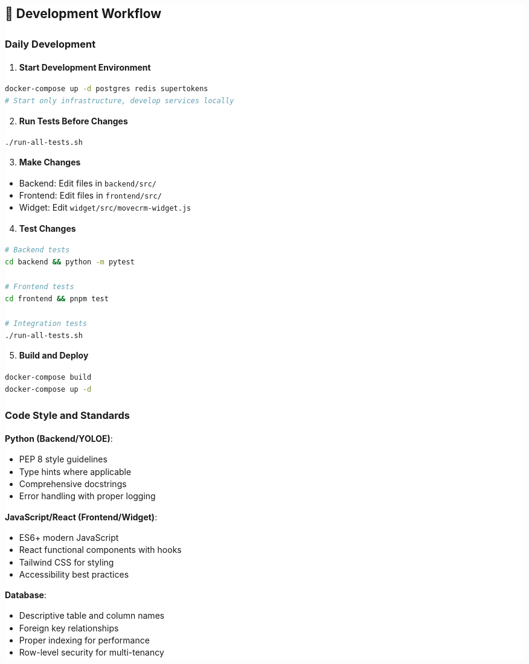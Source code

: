 ## 🔄 Development Workflow

### Daily Development

1. **Start Development Environment**
```bash
docker-compose up -d postgres redis supertokens
# Start only infrastructure, develop services locally
```

2. **Run Tests Before Changes**
```bash
./run-all-tests.sh
```

3. **Make Changes**
- Backend: Edit files in `backend/src/`
- Frontend: Edit files in `frontend/src/`
- Widget: Edit `widget/src/movecrm-widget.js`

4. **Test Changes**
```bash
# Backend tests
cd backend && python -m pytest

# Frontend tests  
cd frontend && pnpm test

# Integration tests
./run-all-tests.sh
```

5. **Build and Deploy**
```bash
docker-compose build
docker-compose up -d
```

### Code Style and Standards

**Python (Backend/YOLOE)**:
- PEP 8 style guidelines
- Type hints where applicable
- Comprehensive docstrings
- Error handling with proper logging

**JavaScript/React (Frontend/Widget)**:
- ES6+ modern JavaScript
- React functional components with hooks
- Tailwind CSS for styling
- Accessibility best practices

**Database**:
- Descriptive table and column names
- Foreign key relationships
- Proper indexing for performance
- Row-level security for multi-tenancy

